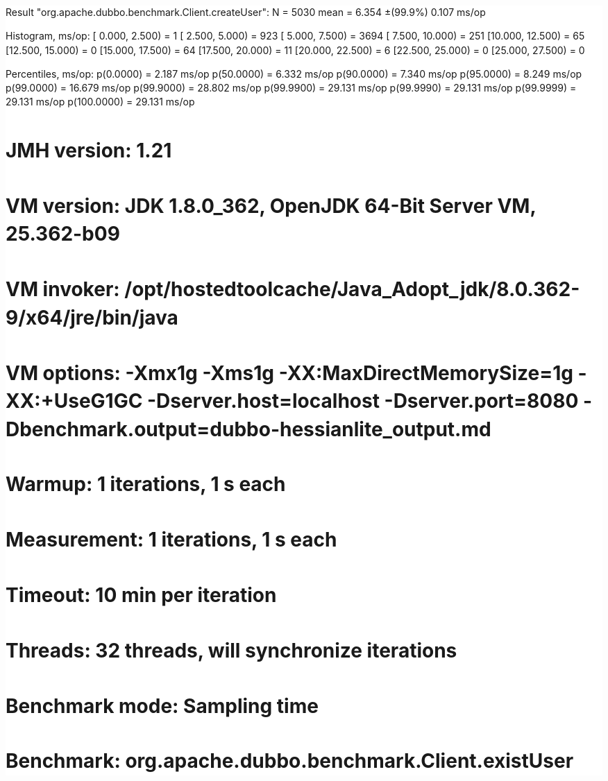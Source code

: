 

Result "org.apache.dubbo.benchmark.Client.createUser":
  N = 5030
  mean =      6.354 ±(99.9%) 0.107 ms/op

  Histogram, ms/op:
    [ 0.000,  2.500) = 1 
    [ 2.500,  5.000) = 923 
    [ 5.000,  7.500) = 3694 
    [ 7.500, 10.000) = 251 
    [10.000, 12.500) = 65 
    [12.500, 15.000) = 0 
    [15.000, 17.500) = 64 
    [17.500, 20.000) = 11 
    [20.000, 22.500) = 6 
    [22.500, 25.000) = 0 
    [25.000, 27.500) = 0 

  Percentiles, ms/op:
      p(0.0000) =      2.187 ms/op
     p(50.0000) =      6.332 ms/op
     p(90.0000) =      7.340 ms/op
     p(95.0000) =      8.249 ms/op
     p(99.0000) =     16.679 ms/op
     p(99.9000) =     28.802 ms/op
     p(99.9900) =     29.131 ms/op
     p(99.9990) =     29.131 ms/op
     p(99.9999) =     29.131 ms/op
    p(100.0000) =     29.131 ms/op


# JMH version: 1.21
# VM version: JDK 1.8.0_362, OpenJDK 64-Bit Server VM, 25.362-b09
# VM invoker: /opt/hostedtoolcache/Java_Adopt_jdk/8.0.362-9/x64/jre/bin/java
# VM options: -Xmx1g -Xms1g -XX:MaxDirectMemorySize=1g -XX:+UseG1GC -Dserver.host=localhost -Dserver.port=8080 -Dbenchmark.output=dubbo-hessianlite_output.md
# Warmup: 1 iterations, 1 s each
# Measurement: 1 iterations, 1 s each
# Timeout: 10 min per iteration
# Threads: 32 threads, will synchronize iterations
# Benchmark mode: Sampling time
# Benchmark: org.apache.dubbo.benchmark.Client.existUser
